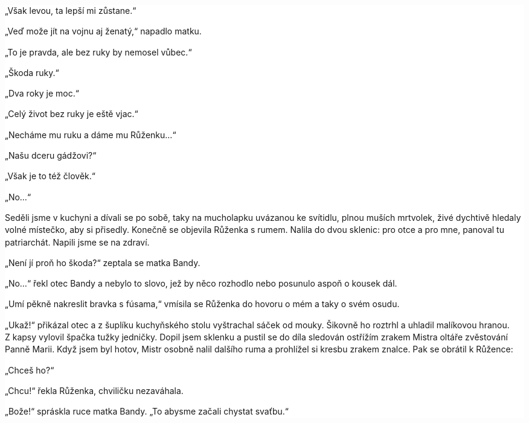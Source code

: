 „Však levou, ta lepší mi zůstane.“

„Veď može jít na vojnu aj ženatý,“ napadlo matku.

„To je pravda, ale bez ruky by nemosel vůbec.“

„Škoda ruky.“

„Dva roky je moc.“

„Celý život bez ruky je eště vjac.“

„Necháme mu ruku a dáme mu Růženku…“

„Našu dceru gádžovi?“

„Však je to též člověk.“

„No…“

Seděli jsme v kuchyni a dívali se po sobě, taky na mucholapku uvázanou ke svítidlu, plnou muších mrtvolek, živé dychtivě hledaly volné místečko, aby si přisedly. Konečně se objevila Růženka s rumem. Nalila do dvou sklenic: pro otce a pro mne, panoval tu patriarchát. Napili jsme se na zdraví.

„Není jí proň ho škoda?“ zeptala se matka Bandy.

„No…“ řekl otec Bandy a nebylo to slovo, jež by něco rozhodlo nebo posunulo aspoň o kousek dál.

„Umí pěkně nakreslit bravka s fúsama,“ vmísila se Růženka do hovoru o mém a taky o svém osudu.

„Ukaž!“ přikázal otec a z šuplíku kuchyňského stolu vyštrachal sáček od mouky. Šikovně ho roztrhl a uhladil malíkovou hranou. Z kapsy vylovil špačka tužky jedničky. Dopil jsem sklenku a pustil se do díla sledován ostřížím zrakem Mistra oltáře zvěstování Panně Marii. Když jsem byl hotov, Mistr osobně nalil dalšího ruma a prohlížel si kresbu zrakem znalce. Pak se obrátil k Růžence:

„Chceš ho?“

„Chcu!“ řekla Růženka, chviličku nezaváhala.

„Bože!“ spráskla ruce matka Bandy. „To abysme začali chystat svaťbu.“

</section>

